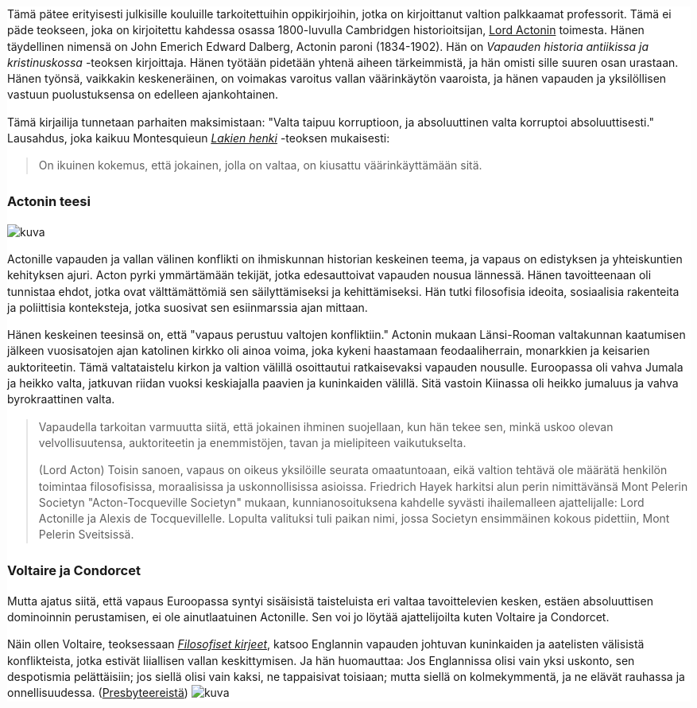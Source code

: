 Tämä pätee erityisesti julkisille kouluille tarkoitettuihin oppikirjoihin, jotka on kirjoittanut valtion palkkaamat professorit.
Tämä ei päde teokseen, joka on kirjoitettu kahdessa osassa 1800-luvulla Cambridgen historioitsijan, [Lord Actonin](https://www.lesbelleslettres.com/livre/9782251447858/le-pouvoir-corrompt) toimesta. Hänen täydellinen nimensä on John Emerich Edward Dalberg, Actonin paroni (1834-1902). Hän on _Vapauden historia antiikissa ja kristinuskossa_ -teoksen kirjoittaja. Hänen työtään pidetään yhtenä aiheen tärkeimmistä, ja hän omisti sille suuren osan urastaan. Hänen työnsä, vaikkakin keskeneräinen, on voimakas varoitus vallan väärinkäytön vaaroista, ja hänen vapauden ja yksilöllisen vastuun puolustuksensa on edelleen ajankohtainen.

Tämä kirjailija tunnetaan parhaiten maksimistaan: "Valta taipuu korruptioon, ja absoluuttinen valta korruptoi absoluuttisesti." Lausahdus, joka kaikuu Montesquieun [_Lakien henki_](https://fr.wikisource.org/wiki/Page:Montesquieu_-_Esprit_des_Lois_-_Tome_1.djvu/316) -teoksen mukaisesti:

> On ikuinen kokemus, että jokainen, jolla on valtaa, on kiusattu väärinkäyttämään sitä.

### Actonin teesi

![kuva](assets/1/img-029.webp)

Actonille vapauden ja vallan välinen konflikti on ihmiskunnan historian keskeinen teema, ja vapaus on edistyksen ja yhteiskuntien kehityksen ajuri. Acton pyrki ymmärtämään tekijät, jotka edesauttoivat vapauden nousua lännessä. Hänen tavoitteenaan oli tunnistaa ehdot, jotka ovat välttämättömiä sen säilyttämiseksi ja kehittämiseksi. Hän tutki filosofisia ideoita, sosiaalisia rakenteita ja poliittisia konteksteja, jotka suosivat sen esiinmarssia ajan mittaan.

Hänen keskeinen teesinsä on, että "vapaus perustuu valtojen konfliktiin." Actonin mukaan Länsi-Rooman valtakunnan kaatumisen jälkeen vuosisatojen ajan katolinen kirkko oli ainoa voima, joka kykeni haastamaan feodaaliherrain, monarkkien ja keisarien auktoriteetin. Tämä valtataistelu kirkon ja valtion välillä osoittautui ratkaisevaksi vapauden nousulle. Euroopassa oli vahva Jumala ja heikko valta, jatkuvan riidan vuoksi keskiajalla paavien ja kuninkaiden välillä. Sitä vastoin Kiinassa oli heikko jumaluus ja vahva byrokraattinen valta.

> Vapaudella tarkoitan varmuutta siitä, että jokainen ihminen suojellaan, kun hän tekee sen, minkä uskoo olevan velvollisuutensa, auktoriteetin ja enemmistöjen, tavan ja mielipiteen vaikutukselta.
>
> (Lord Acton)
> Toisin sanoen, vapaus on oikeus yksilöille seurata omaatuntoaan, eikä valtion tehtävä ole määrätä henkilön toimintaa filosofisissa, moraalisissa ja uskonnollisissa asioissa.
> Friedrich Hayek harkitsi alun perin nimittävänsä Mont Pelerin Societyn "Acton-Tocqueville Societyn" mukaan, kunnianosoituksena kahdelle syvästi ihailemalleen ajattelijalle: Lord Actonille ja Alexis de Tocquevillelle. Lopulta valituksi tuli paikan nimi, jossa Societyn ensimmäinen kokous pidettiin, Mont Pelerin Sveitsissä.

### Voltaire ja Condorcet

Mutta ajatus siitä, että vapaus Euroopassa syntyi sisäisistä taisteluista eri valtaa tavoittelevien kesken, estäen absoluuttisen dominoinnin perustamisen, ei ole ainutlaatuinen Actonille. Sen voi jo löytää ajattelijoilta kuten Voltaire ja Condorcet.

Näin ollen Voltaire, teoksessaan [_Filosofiset kirjeet_](https://fr.wikisource.org/wiki/Lettres_philosophiques/Lettre_6), katsoo Englannin vapauden johtuvan kuninkaiden ja aatelisten välisistä konflikteista, jotka estivät liiallisen vallan keskittymisen. Ja hän huomauttaa:
Jos Englannissa olisi vain yksi uskonto, sen despotismia pelättäisiin; jos siellä olisi vain kaksi, ne tappaisivat toisiaan; mutta siellä on kolmekymmentä, ja ne elävät rauhassa ja onnellisuudessa. ([Presbyteereistä](https://fr.wikisource.org/wiki/Lettres_philosophiques/Lettre_6))
![kuva](assets/1/img-105.webp)
